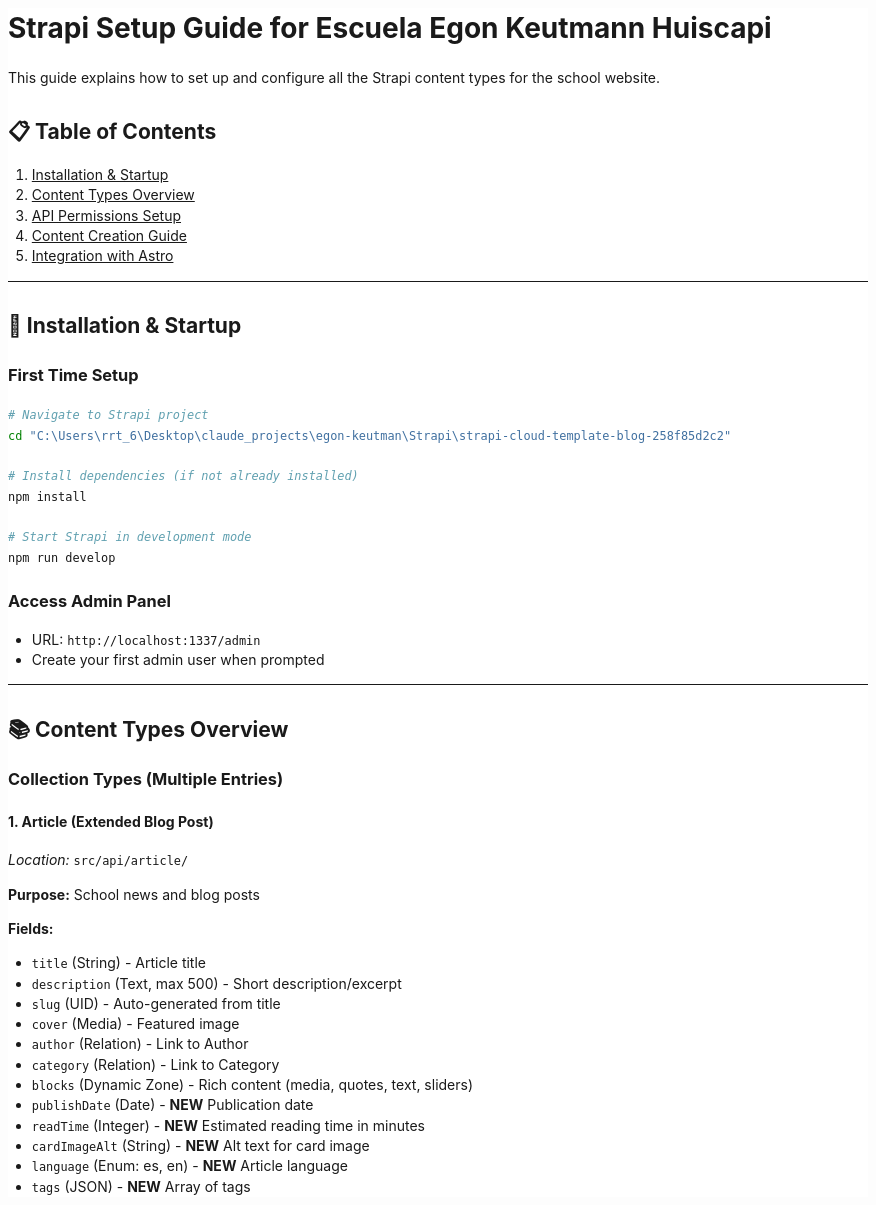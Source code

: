 # Strapi Setup Guide for Escuela Egon Keutmann Huiscapi

This guide explains how to set up and configure all the Strapi content types for the school website.

## 📋 Table of Contents

1. [Installation & Startup](#installation--startup)
2. [Content Types Overview](#content-types-overview)
3. [API Permissions Setup](#api-permissions-setup)
4. [Content Creation Guide](#content-creation-guide)
5. [Integration with Astro](#integration-with-astro)

---

## 🚀 Installation & Startup

### First Time Setup

```bash
# Navigate to Strapi project
cd "C:\Users\rrt_6\Desktop\claude_projects\egon-keutman\Strapi\strapi-cloud-template-blog-258f85d2c2"

# Install dependencies (if not already installed)
npm install

# Start Strapi in development mode
npm run develop
```

### Access Admin Panel

- URL: `http://localhost:1337/admin`
- Create your first admin user when prompted

---

## 📚 Content Types Overview

### Collection Types (Multiple Entries)

#### 1. **Article** (Extended Blog Post)
*Location:* `src/api/article/`

**Purpose:** School news and blog posts

**Fields:**
- `title` (String) - Article title
- `description` (Text, max 500) - Short description/excerpt
- `slug` (UID) - Auto-generated from title
- `cover` (Media) - Featured image
- `author` (Relation) - Link to Author
- `category` (Relation) - Link to Category
- `blocks` (Dynamic Zone) - Rich content (media, quotes, text, sliders)
- `publishDate` (Date) - **NEW** Publication date
- `readTime` (Integer) - **NEW** Estimated reading time in minutes
- `cardImageAlt` (String) - **NEW** Alt text for card image
- `language` (Enum: es, en) - **NEW** Article language
- `tags` (JSON) - **NEW** Array of tags
